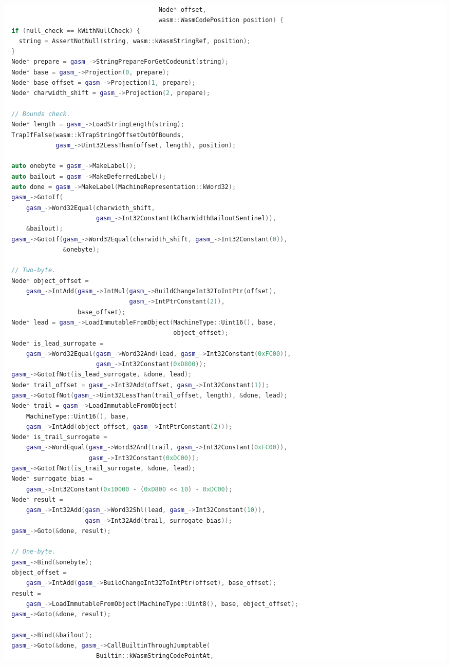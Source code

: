```cpp
                                          Node* offset,
                                          wasm::WasmCodePosition position) {
  if (null_check == kWithNullCheck) {
    string = AssertNotNull(string, wasm::kWasmStringRef, position);
  }
  Node* prepare = gasm_->StringPrepareForGetCodeunit(string);
  Node* base = gasm_->Projection(0, prepare);
  Node* base_offset = gasm_->Projection(1, prepare);
  Node* charwidth_shift = gasm_->Projection(2, prepare);

  // Bounds check.
  Node* length = gasm_->LoadStringLength(string);
  TrapIfFalse(wasm::kTrapStringOffsetOutOfBounds,
              gasm_->Uint32LessThan(offset, length), position);

  auto onebyte = gasm_->MakeLabel();
  auto bailout = gasm_->MakeDeferredLabel();
  auto done = gasm_->MakeLabel(MachineRepresentation::kWord32);
  gasm_->GotoIf(
      gasm_->Word32Equal(charwidth_shift,
                         gasm_->Int32Constant(kCharWidthBailoutSentinel)),
      &bailout);
  gasm_->GotoIf(gasm_->Word32Equal(charwidth_shift, gasm_->Int32Constant(0)),
                &onebyte);

  // Two-byte.
  Node* object_offset =
      gasm_->IntAdd(gasm_->IntMul(gasm_->BuildChangeInt32ToIntPtr(offset),
                                  gasm_->IntPtrConstant(2)),
                    base_offset);
  Node* lead = gasm_->LoadImmutableFromObject(MachineType::Uint16(), base,
                                              object_offset);
  Node* is_lead_surrogate =
      gasm_->Word32Equal(gasm_->Word32And(lead, gasm_->Int32Constant(0xFC00)),
                         gasm_->Int32Constant(0xD800));
  gasm_->GotoIfNot(is_lead_surrogate, &done, lead);
  Node* trail_offset = gasm_->Int32Add(offset, gasm_->Int32Constant(1));
  gasm_->GotoIfNot(gasm_->Uint32LessThan(trail_offset, length), &done, lead);
  Node* trail = gasm_->LoadImmutableFromObject(
      MachineType::Uint16(), base,
      gasm_->IntAdd(object_offset, gasm_->IntPtrConstant(2)));
  Node* is_trail_surrogate =
      gasm_->WordEqual(gasm_->Word32And(trail, gasm_->Int32Constant(0xFC00)),
                       gasm_->Int32Constant(0xDC00));
  gasm_->GotoIfNot(is_trail_surrogate, &done, lead);
  Node* surrogate_bias =
      gasm_->Int32Constant(0x10000 - (0xD800 << 10) - 0xDC00);
  Node* result =
      gasm_->Int32Add(gasm_->Word32Shl(lead, gasm_->Int32Constant(10)),
                      gasm_->Int32Add(trail, surrogate_bias));
  gasm_->Goto(&done, result);

  // One-byte.
  gasm_->Bind(&onebyte);
  object_offset =
      gasm_->IntAdd(gasm_->BuildChangeInt32ToIntPtr(offset), base_offset);
  result =
      gasm_->LoadImmutableFromObject(MachineType::Uint8(), base, object_offset);
  gasm_->Goto(&done, result);

  gasm_->Bind(&bailout);
  gasm_->Goto(&done, gasm_->CallBuiltinThroughJumptable(
                         Builtin::kWasmStringCodePointAt,
```